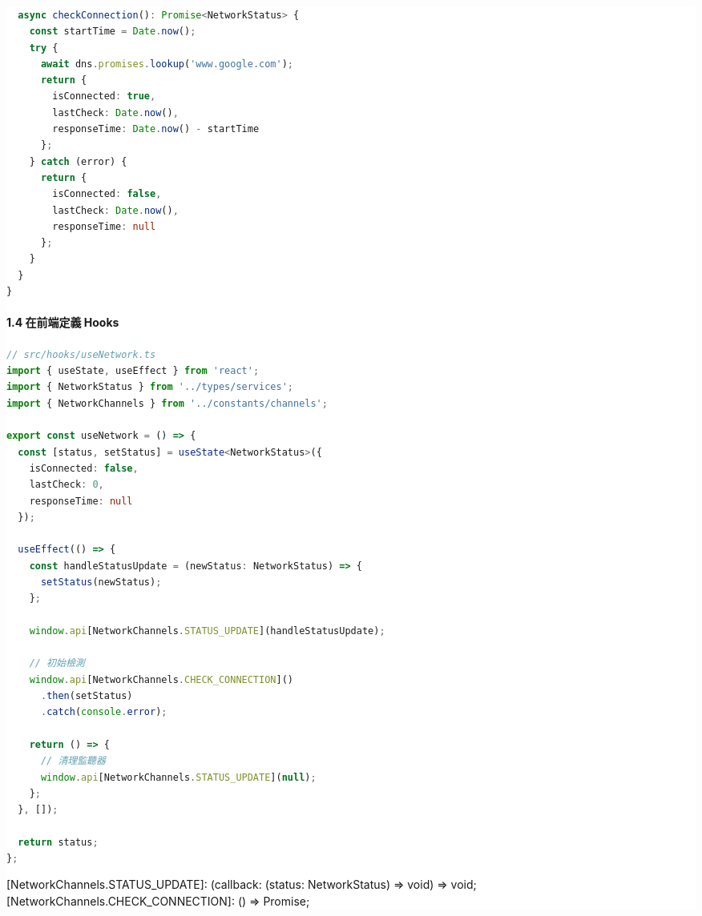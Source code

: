 ```typescript
  async checkConnection(): Promise<NetworkStatus> {
    const startTime = Date.now();
    try {
      await dns.promises.lookup('www.google.com');
      return {
        isConnected: true,
        lastCheck: Date.now(),
        responseTime: Date.now() - startTime
      };
    } catch (error) {
      return {
        isConnected: false,
        lastCheck: Date.now(),
        responseTime: null
      };
    }
  }
}
```

#### 1.4 在前端定義 Hooks
```typescript
// src/hooks/useNetwork.ts
import { useState, useEffect } from 'react';
import { NetworkStatus } from '../types/services';
import { NetworkChannels } from '../constants/channels';

export const useNetwork = () => {
  const [status, setStatus] = useState<NetworkStatus>({
    isConnected: false,
    lastCheck: 0,
    responseTime: null
  });

  useEffect(() => {
    const handleStatusUpdate = (newStatus: NetworkStatus) => {
      setStatus(newStatus);
    };

    window.api[NetworkChannels.STATUS_UPDATE](handleStatusUpdate);
    
    // 初始檢測
    window.api[NetworkChannels.CHECK_CONNECTION]()
      .then(setStatus)
      .catch(console.error);

    return () => {
      // 清理監聽器
      window.api[NetworkChannels.STATUS_UPDATE](null);
    };
  }, []);

  return status;
};
```


  [NetworkChannels.STATUS_UPDATE]: (callback: (status: NetworkStatus) => void) => void;
  [NetworkChannels.CHECK_CONNECTION]: () => Promise<NetworkStatus>;